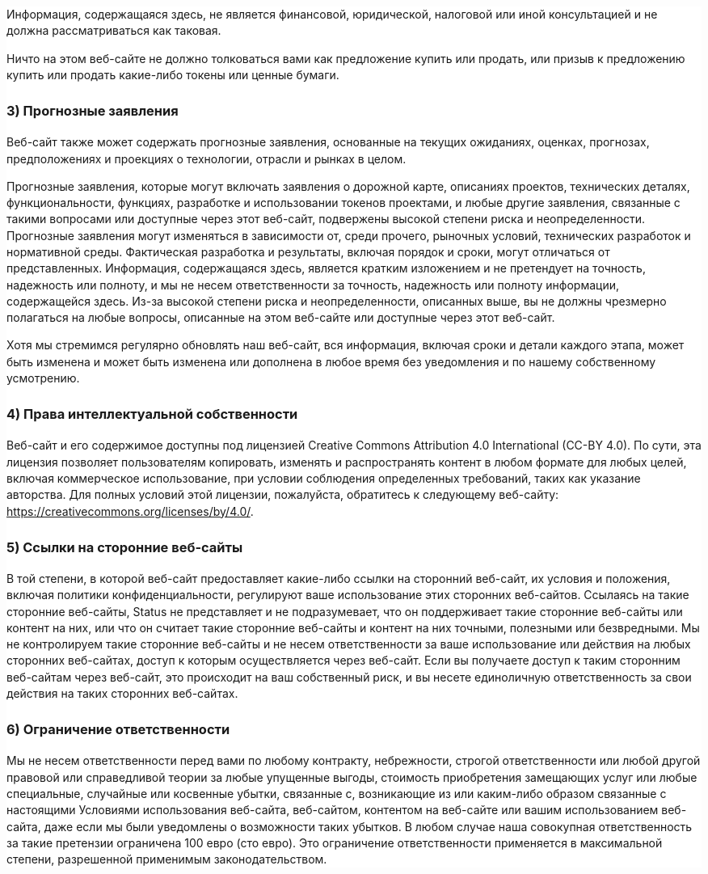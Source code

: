 Информация, содержащаяся здесь, не является финансовой, юридической, налоговой или иной консультацией и не должна рассматриваться как таковая.

Ничто на этом веб-сайте не должно толковаться вами как предложение купить или продать, или призыв к предложению купить или продать какие-либо токены или ценные бумаги.

### 3) Прогнозные заявления

Веб-сайт также может содержать прогнозные заявления, основанные на текущих ожиданиях, оценках, прогнозах, предположениях и проекциях о технологии, отрасли и рынках в целом.

Прогнозные заявления, которые могут включать заявления о дорожной карте, описаниях проектов, технических деталях, функциональности, функциях, разработке и использовании токенов проектами, и любые другие заявления, связанные с такими вопросами или доступные через этот веб-сайт, подвержены высокой степени риска и неопределенности. Прогнозные заявления могут изменяться в зависимости от, среди прочего, рыночных условий, технических разработок и нормативной среды. Фактическая разработка и результаты, включая порядок и сроки, могут отличаться от представленных. Информация, содержащаяся здесь, является кратким изложением и не претендует на точность, надежность или полноту, и мы не несем ответственности за точность, надежность или полноту информации, содержащейся здесь. Из-за высокой степени риска и неопределенности, описанных выше, вы не должны чрезмерно полагаться на любые вопросы, описанные на этом веб-сайте или доступные через этот веб-сайт.

Хотя мы стремимся регулярно обновлять наш веб-сайт, вся информация, включая сроки и детали каждого этапа, может быть изменена и может быть изменена или дополнена в любое время без уведомления и по нашему собственному усмотрению.

### 4) Права интеллектуальной собственности

Веб-сайт и его содержимое доступны под лицензией Creative Commons Attribution 4.0 International (CC-BY 4.0). По сути, эта лицензия позволяет пользователям копировать, изменять и распространять контент в любом формате для любых целей, включая коммерческое использование, при условии соблюдения определенных требований, таких как указание авторства. Для полных условий этой лицензии, пожалуйста, обратитесь к следующему веб-сайту: https://creativecommons.org/licenses/by/4.0/.

### 5) Ссылки на сторонние веб-сайты

В той степени, в которой веб-сайт предоставляет какие-либо ссылки на сторонний веб-сайт, их условия и положения, включая политики конфиденциальности, регулируют ваше использование этих сторонних веб-сайтов. Ссылаясь на такие сторонние веб-сайты, Status не представляет и не подразумевает, что он поддерживает такие сторонние веб-сайты или контент на них, или что он считает такие сторонние веб-сайты и контент на них точными, полезными или безвредными. Мы не контролируем такие сторонние веб-сайты и не несем ответственности за ваше использование или действия на любых сторонних веб-сайтах, доступ к которым осуществляется через веб-сайт. Если вы получаете доступ к таким сторонним веб-сайтам через веб-сайт, это происходит на ваш собственный риск, и вы несете единоличную ответственность за свои действия на таких сторонних веб-сайтах.

### 6) Ограничение ответственности

Мы не несем ответственности перед вами по любому контракту, небрежности, строгой ответственности или любой другой правовой или справедливой теории за любые упущенные выгоды, стоимость приобретения замещающих услуг или любые специальные, случайные или косвенные убытки, связанные с, возникающие из или каким-либо образом связанные с настоящими Условиями использования веб-сайта, веб-сайтом, контентом на веб-сайте или вашим использованием веб-сайта, даже если мы были уведомлены о возможности таких убытков. В любом случае наша совокупная ответственность за такие претензии ограничена 100 евро (сто евро). Это ограничение ответственности применяется в максимальной степени, разрешенной применимым законодательством.
